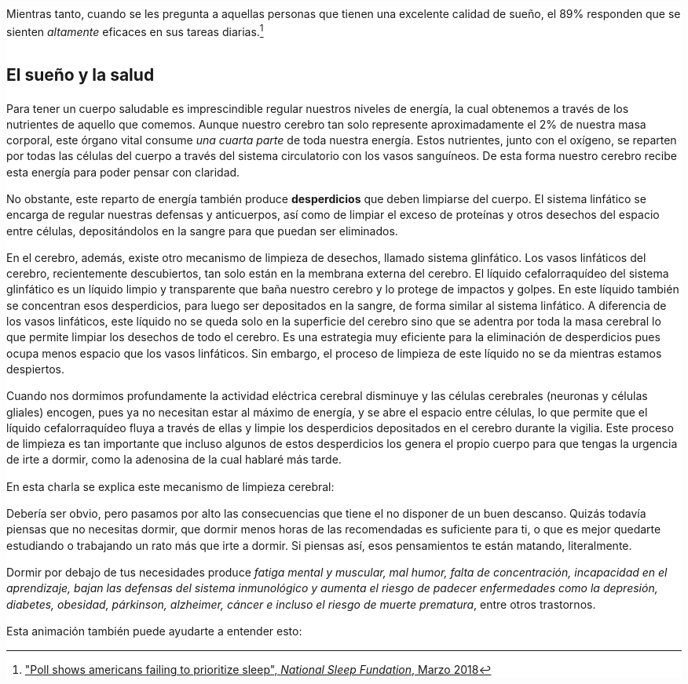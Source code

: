 Mientras tanto, cuando se les pregunta a aquellas personas que tienen una excelente calidad de sueño, el 89% responden que se sienten *altamente* eficaces en sus tareas diarias.[^6]

[^6]: ["Poll shows americans failing to prioritize sleep", *National Sleep Fundation*, Marzo 2018](https://www.sleepfoundation.org/media-center/press-release/2018-sleep-in-america-poll-shows)

## El sueño y la salud

Para tener un cuerpo saludable es imprescindible regular nuestros niveles de energía, la cual obtenemos a través de los nutrientes de aquello que comemos. Aunque nuestro cerebro tan solo represente aproximadamente el 2% de nuestra masa corporal, este órgano vital consume *una cuarta parte* de toda nuestra energía. Estos nutrientes, junto con el oxígeno, se reparten por todas las células del cuerpo a través del sistema circulatorio con los vasos sanguíneos. De esta forma nuestro cerebro recibe esta energía para poder pensar con claridad.

No obstante, este reparto de energía también produce **desperdicios** que deben limpiarse del cuerpo. El sistema linfático se encarga de regular nuestras defensas y anticuerpos, así como de limpiar el exceso de proteínas y otros desechos del espacio entre células, depositándolos en la sangre para que puedan ser eliminados.

En el cerebro, además, existe otro mecanismo de limpieza de desechos, llamado sistema glinfático. Los vasos linfáticos del cerebro, recientemente descubiertos, tan solo están en la membrana externa del cerebro. El líquido cefalorraquídeo del sistema glinfático es un líquido limpio y transparente que baña nuestro cerebro y lo protege de impactos y golpes. En este líquido también se concentran esos desperdicios, para luego ser depositados en la sangre, de forma similar al sistema linfático. A diferencia de los vasos linfáticos, este líquido no se queda solo en la superficie del cerebro sino que se adentra por toda la masa cerebral lo que permite limpiar los desechos de todo el cerebro. Es una estrategia muy eficiente para la eliminación de desperdicios pues ocupa menos espacio que los vasos linfáticos. Sin embargo, el proceso de limpieza de este líquido no se da mientras estamos despiertos.

Cuando nos dormimos profundamente la actividad eléctrica cerebral disminuye y las células cerebrales (neuronas y células gliales) encogen, pues ya no necesitan estar al máximo de energía, y se abre el espacio entre células, lo que permite que el líquido cefalorraquídeo fluya a través de ellas y limpie los desperdicios depositados en el cerebro durante la vigilia. Este proceso de limpieza es tan importante que incluso algunos de estos desperdicios los genera el propio cuerpo para que tengas la urgencia de irte a dormir, como la adenosina de la cual hablaré más tarde.

En esta charla se explica este mecanismo de limpieza cerebral:

<iframe width="640" height="390" src="https://www.youtube-nocookie.com/embed/MJK-dMlATmM" frameborder="0" allowfullscreen></iframe>

Debería ser obvio, pero pasamos por alto las consecuencias que tiene el no disponer de un buen descanso. Quizás todavía piensas que no necesitas dormir, que dormir menos horas de las recomendadas es suficiente para ti, o que es mejor quedarte estudiando o trabajando un rato más que irte a dormir. Si piensas así, esos pensamientos te están matando, literalmente.

Dormir por debajo de tus necesidades produce *fatiga mental y muscular, mal humor, falta de concentración, incapacidad en el aprendizaje, bajan las defensas del sistema inmunológico y aumenta el riesgo de padecer enfermedades como la depresión, diabetes, obesidad, párkinson, alzheimer, cáncer e incluso el riesgo de muerte prematura*, entre otros trastornos.

Esta animación también puede ayudarte a entender esto:

<iframe width="640" height="390" src="https://www.youtube-nocookie.com/embed/dqONk48l5vY" frameborder="0" allowfullscreen></iframe>


[^1]: ["Entre un 20 y un 48% de la población adulta española sufre dificultad para iniciar o mantener el sueño", *Sociedad Española de Neurología*, Marzo 2018](http://www.sen.es/saladeprensa/pdf/Link182.pdf)
[^2]: ["Sleep Health Index, Quarterly Report – Q2 2018", *National Sleep Foundation*](https://nsf.parc.us.com/client/index.html#/search)
[^3]: ["¿Dormimos lo suficiente los españoles?", *CISflex*, Marzo 2017](https://www.flex.es/CISflex/dormimos-lo-suficiente-los-espanoles/)
[^4]: ["¿Duermes como el español medio?", *EL PAÍS*, Junio 2016](https://verne.elpais.com/verne/2016/06/06/articulo/1465209209_937892.html)
[^5]: ["Spaniards’ lack of sleep isn’t a cultural thing – they’re in the wrong time zone", *The Guardian*, Febrero 2017](https://www.theguardian.com/commentisfree/2017/feb/22/spaniards-sleep-time-zone-spain)
[^6]: ["Así actúa la cafeína en tu cerebro: en 15 minutos hace efecto y dura horas", *El Español*, Agosto 2017](https://www.elespanol.com/ciencia/salud/20170803/236226418_0.html)
[^7]: ["Los efectos de la cafeína en el cerebro y el cuerpo", *Psicoactiva*, 2017](https://www.psicoactiva.com/blog/los-efectos-de-la-cafeina-en-el-cerebro/)